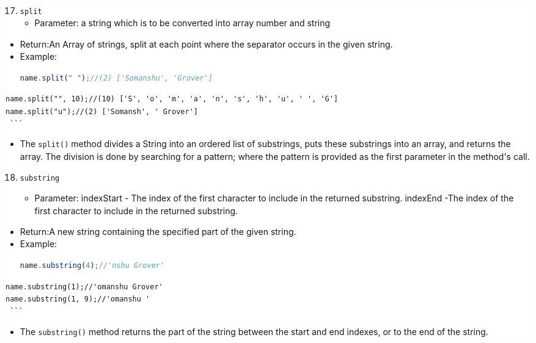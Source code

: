 17. `split`
    - Parameter: a string which is to be converted into array number and string
   - Return:An Array of strings, split at each point where the separator occurs in the given string.
   - Example:
     ```js
     name.split(" ");//(2) ['Somanshu', 'Grover']
    name.split("", 10);//(10) ['S', 'o', 'm', 'a', 'n', 's', 'h', 'u', ' ', 'G']
    name.split("u");//(2) ['Somansh', ' Grover']
     ```
   - The `split()` method divides a String into an ordered list of substrings, puts these substrings into an array, and returns the array. The division is done by searching for a pattern; where the pattern is provided as the first parameter in the method's call.

18. `substring`

    - Parameter: indexStart -     The index of the first character to include in the returned substring.
    indexEnd -The index of the first character to include in the returned substring.
   - Return:A new string containing the specified part of the given string.
   - Example:
     ```js
     name.substring(4);//'nshu Grover'
    name.substring(1);//'omanshu Grover'
    name.substring(1, 9);//'omanshu '
     ```
   - The `substring()` method returns the part of the string between the start and end indexes, or to the end of the string.



